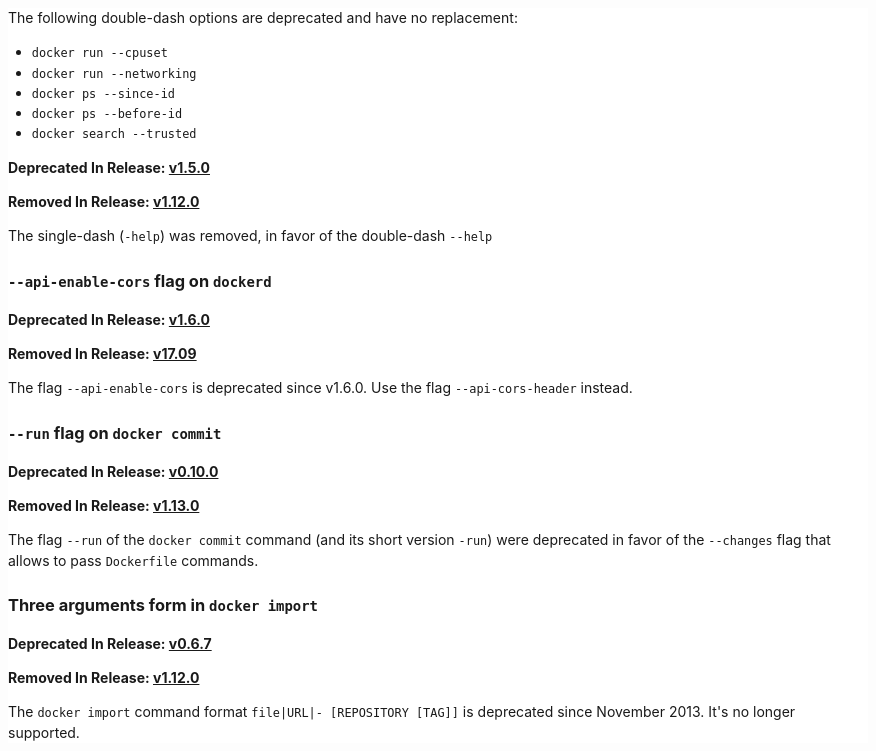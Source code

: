 The following double-dash options are deprecated and have no replacement:

- `docker run --cpuset`
- `docker run --networking`
- `docker ps --since-id`
- `docker ps --before-id`
- `docker search --trusted`

**Deprecated In Release: [v1.5.0](https://github.com/docker/docker/releases/tag/v1.5.0)**

**Removed In Release: [v1.12.0](https://github.com/docker/docker/releases/tag/v1.12.0)**

The single-dash (`-help`) was removed, in favor of the double-dash `--help`

### `--api-enable-cors` flag on `dockerd`

**Deprecated In Release: [v1.6.0](https://github.com/docker/docker/releases/tag/v1.6.0)**

**Removed In Release: [v17.09](https://github.com/docker/docker-ce/releases/tag/v17.09.0-ce)**

The flag `--api-enable-cors` is deprecated since v1.6.0. Use the flag
`--api-cors-header` instead.

### `--run` flag on `docker commit`

**Deprecated In Release: [v0.10.0](https://github.com/docker/docker/releases/tag/v0.10.0)**

**Removed In Release: [v1.13.0](https://github.com/docker/docker/releases/tag/v1.13.0)**

The flag `--run` of the `docker commit` command (and its short version `-run`) were deprecated in favor
of the `--changes` flag that allows to pass `Dockerfile` commands.

### Three arguments form in `docker import`

**Deprecated In Release: [v0.6.7](https://github.com/docker/docker/releases/tag/v0.6.7)**

**Removed In Release: [v1.12.0](https://github.com/docker/docker/releases/tag/v1.12.0)**

The `docker import` command format `file|URL|- [REPOSITORY [TAG]]` is deprecated since November 2013. It's no longer supported.


[oci#233]: https://github.com/opencontainers/image-spec/pull/233
[oci#965]: https://github.com/opencontainers/image-spec/pull/965
[msft-3645201]: https://techcommunity.microsoft.com/blog/containers/announcing-windows-container-base-image-redistribution-rights-change/3645201
[msft-3846833]: https://techcommunity.microsoft.com/blog/containers/announcing-removal-of-foreign-layers-from-windows-container-images/3846833
[Docker image specification]: https://github.com/moby/docker-image-spec/blob/v1.3.1/specs-go/v1/image.go#L19-L32
[OCI image specification]: https://github.com/opencontainers/image-spec/blob/v1.1.0/specs-go/v1/config.go#L24-L62